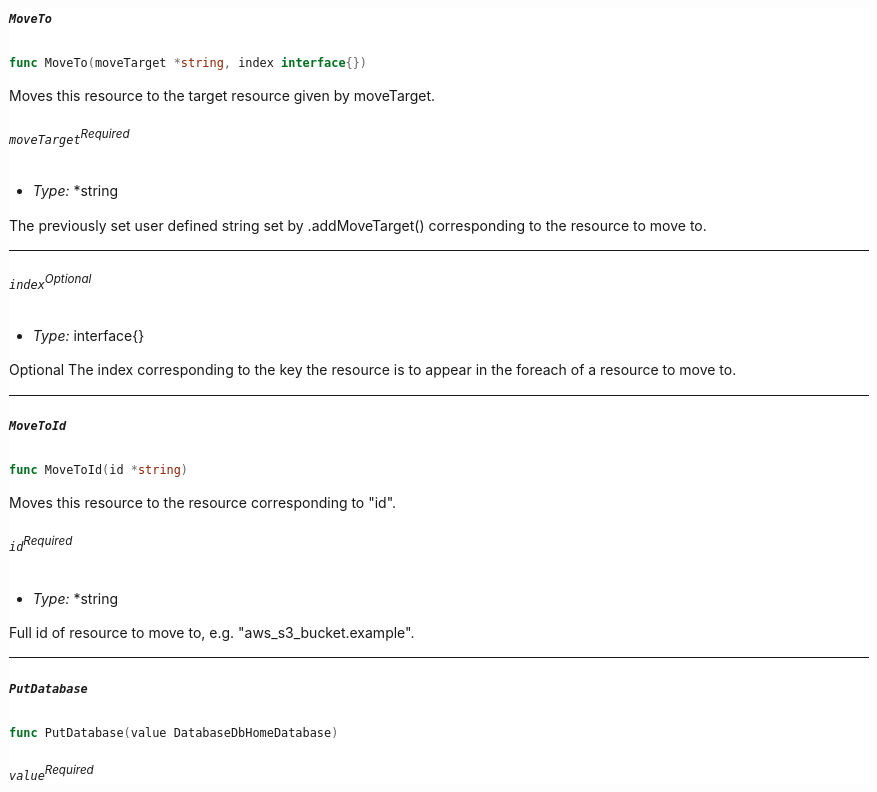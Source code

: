 ##### `MoveTo` <a name="MoveTo" id="rhizo-co-terraform-provider-oci.databaseDbHome.DatabaseDbHome.moveTo"></a>

```go
func MoveTo(moveTarget *string, index interface{})
```

Moves this resource to the target resource given by moveTarget.

###### `moveTarget`<sup>Required</sup> <a name="moveTarget" id="rhizo-co-terraform-provider-oci.databaseDbHome.DatabaseDbHome.moveTo.parameter.moveTarget"></a>

- *Type:* *string

The previously set user defined string set by .addMoveTarget() corresponding to the resource to move to.

---

###### `index`<sup>Optional</sup> <a name="index" id="rhizo-co-terraform-provider-oci.databaseDbHome.DatabaseDbHome.moveTo.parameter.index"></a>

- *Type:* interface{}

Optional The index corresponding to the key the resource is to appear in the foreach of a resource to move to.

---

##### `MoveToId` <a name="MoveToId" id="rhizo-co-terraform-provider-oci.databaseDbHome.DatabaseDbHome.moveToId"></a>

```go
func MoveToId(id *string)
```

Moves this resource to the resource corresponding to "id".

###### `id`<sup>Required</sup> <a name="id" id="rhizo-co-terraform-provider-oci.databaseDbHome.DatabaseDbHome.moveToId.parameter.id"></a>

- *Type:* *string

Full id of resource to move to, e.g. "aws_s3_bucket.example".

---

##### `PutDatabase` <a name="PutDatabase" id="rhizo-co-terraform-provider-oci.databaseDbHome.DatabaseDbHome.putDatabase"></a>

```go
func PutDatabase(value DatabaseDbHomeDatabase)
```

###### `value`<sup>Required</sup> <a name="value" id="rhizo-co-terraform-provider-oci.databaseDbHome.DatabaseDbHome.putDatabase.parameter.value"></a>
